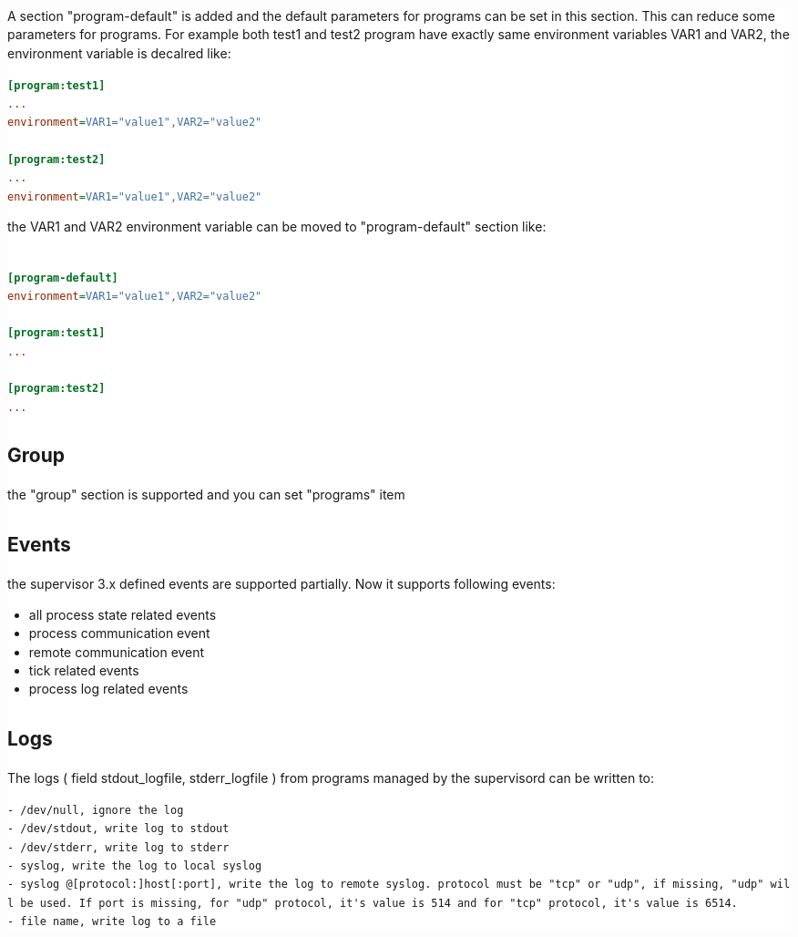 A section "program-default" is added and the default parameters for programs can be set in this section. This can reduce some parameters for programs. For example both test1 and test2 program have exactly same environment variables VAR1 and VAR2, the environment variable is decalred like:

```ini
[program:test1]
...
environment=VAR1="value1",VAR2="value2"

[program:test2]
...
environment=VAR1="value1",VAR2="value2"
```

the VAR1 and VAR2 environment variable can be moved to "program-default" section like:

```ini

[program-default]
environment=VAR1="value1",VAR2="value2"

[program:test1]
...

[program:test2]
...

```

## Group

the "group" section is supported and you can set "programs" item

## Events

the supervisor 3.x defined events are supported partially. Now it supports following events:

- all process state related events
- process communication event
- remote communication event
- tick related events
- process log related events

## Logs

The logs ( field stdout_logfile, stderr_logfile ) from programs managed by the supervisord can be written to:

```
- /dev/null, ignore the log
- /dev/stdout, write log to stdout
- /dev/stderr, write log to stderr
- syslog, write the log to local syslog
- syslog @[protocol:]host[:port], write the log to remote syslog. protocol must be "tcp" or "udp", if missing, "udp" will be used. If port is missing, for "udp" protocol, it's value is 514 and for "tcp" protocol, it's value is 6514.
- file name, write log to a file
```
